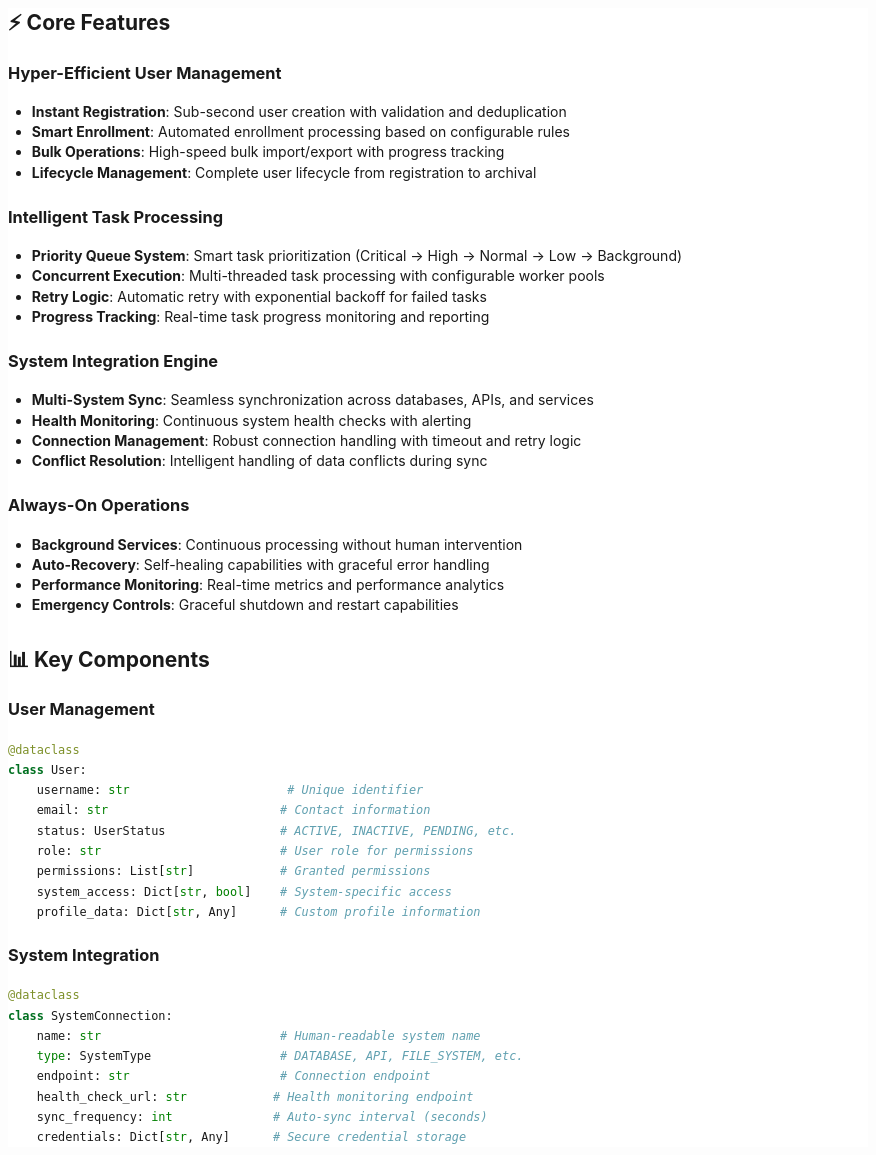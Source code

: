 ## ⚡ Core Features

### Hyper-Efficient User Management
- **Instant Registration**: Sub-second user creation with validation and deduplication
- **Smart Enrollment**: Automated enrollment processing based on configurable rules
- **Bulk Operations**: High-speed bulk import/export with progress tracking
- **Lifecycle Management**: Complete user lifecycle from registration to archival

### Intelligent Task Processing
- **Priority Queue System**: Smart task prioritization (Critical → High → Normal → Low → Background)
- **Concurrent Execution**: Multi-threaded task processing with configurable worker pools
- **Retry Logic**: Automatic retry with exponential backoff for failed tasks
- **Progress Tracking**: Real-time task progress monitoring and reporting

### System Integration Engine
- **Multi-System Sync**: Seamless synchronization across databases, APIs, and services
- **Health Monitoring**: Continuous system health checks with alerting
- **Connection Management**: Robust connection handling with timeout and retry logic
- **Conflict Resolution**: Intelligent handling of data conflicts during sync

### Always-On Operations
- **Background Services**: Continuous processing without human intervention
- **Auto-Recovery**: Self-healing capabilities with graceful error handling
- **Performance Monitoring**: Real-time metrics and performance analytics
- **Emergency Controls**: Graceful shutdown and restart capabilities

## 📊 Key Components

### User Management
```python
@dataclass
class User:
    username: str                      # Unique identifier
    email: str                        # Contact information
    status: UserStatus                # ACTIVE, INACTIVE, PENDING, etc.
    role: str                         # User role for permissions
    permissions: List[str]            # Granted permissions
    system_access: Dict[str, bool]    # System-specific access
    profile_data: Dict[str, Any]      # Custom profile information
```

### System Integration
```python
@dataclass  
class SystemConnection:
    name: str                         # Human-readable system name
    type: SystemType                  # DATABASE, API, FILE_SYSTEM, etc.
    endpoint: str                     # Connection endpoint
    health_check_url: str            # Health monitoring endpoint
    sync_frequency: int              # Auto-sync interval (seconds)
    credentials: Dict[str, Any]      # Secure credential storage
```
